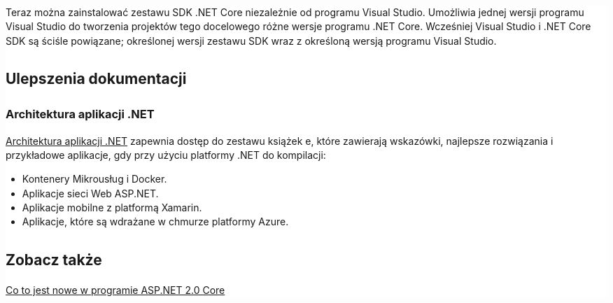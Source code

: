 Teraz można zainstalować zestawu SDK .NET Core niezależnie od programu Visual Studio. Umożliwia jednej wersji programu Visual Studio do tworzenia projektów tego docelowego różne wersje programu .NET Core. Wcześniej Visual Studio i .NET Core SDK są ściśle powiązane; określonej wersji zestawu SDK wraz z określoną wersją programu Visual Studio.

## <a name="documentation-improvements"></a>Ulepszenia dokumentacji

### <a name="net-application-architecture"></a>Architektura aplikacji .NET

[Architektura aplikacji .NET](https://www.microsoft.com/net/learn/architecture) zapewnia dostęp do zestawu książek e, które zawierają wskazówki, najlepsze rozwiązania i przykładowe aplikacje, gdy przy użyciu platformy .NET do kompilacji:

- Kontenery Mikrousług i Docker.
- Aplikacje sieci Web ASP.NET.
- Aplikacje mobilne z platformą Xamarin.
- Aplikacje, które są wdrażane w chmurze platformy Azure.

## <a name="see-also"></a>Zobacz także
 [Co to jest nowe w programie ASP.NET 2.0 Core](/aspnet/core/aspnetcore-2.0)
